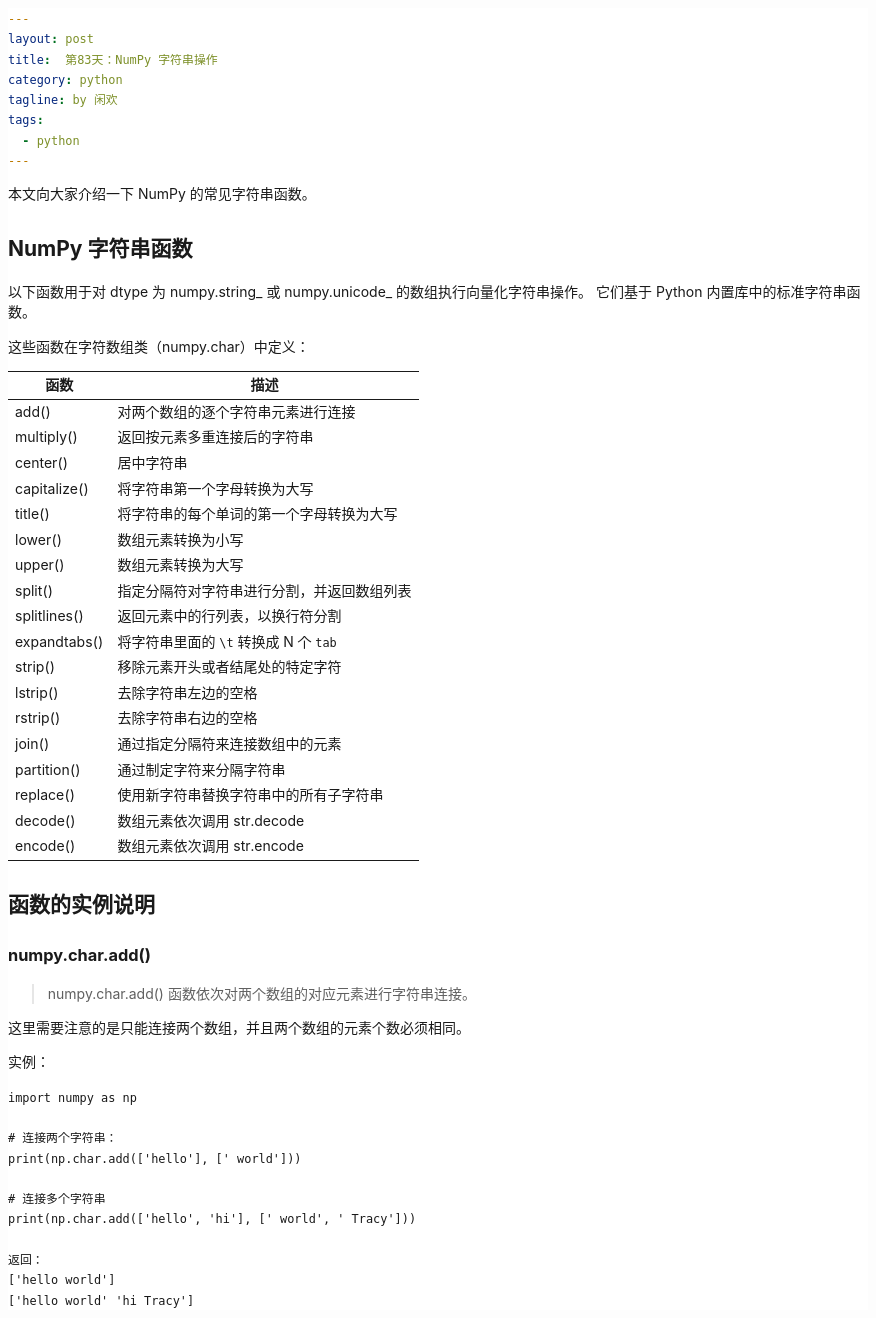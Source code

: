 ```yaml
---
layout: post
title:  第83天：NumPy 字符串操作
category: python
tagline: by 闲欢
tags: 
  - python
---
```


本文向大家介绍一下 NumPy 的常见字符串函数。


## NumPy 字符串函数

以下函数用于对 dtype 为 numpy.string_ 或 numpy.unicode_ 的数组执行向量化字符串操作。 它们基于 Python 内置库中的标准字符串函数。

这些函数在字符数组类（numpy.char）中定义：


函数 | 描述
---|---
add() | 对两个数组的逐个字符串元素进行连接
multiply() | 返回按元素多重连接后的字符串
center() | 居中字符串
capitalize() | 将字符串第一个字母转换为大写
title() | 将字符串的每个单词的第一个字母转换为大写
lower() | 数组元素转换为小写
upper()	| 数组元素转换为大写
split()	| 指定分隔符对字符串进行分割，并返回数组列表
splitlines() | 返回元素中的行列表，以换行符分割
expandtabs() | 将字符串里面的 `\t` 转换成 N 个 `tab`
strip()	| 移除元素开头或者结尾处的特定字符
lstrip() | 去除字符串左边的空格
rstrip() | 去除字符串右边的空格
join()	| 通过指定分隔符来连接数组中的元素
partition() | 通过制定字符来分隔字符串
replace() | 使用新字符串替换字符串中的所有子字符串
decode() | 数组元素依次调用 str.decode
encode() | 数组元素依次调用 str.encode


## 函数的实例说明

### numpy.char.add()

> numpy.char.add() 函数依次对两个数组的对应元素进行字符串连接。

这里需要注意的是只能连接两个数组，并且两个数组的元素个数必须相同。

实例：

```
import numpy as np

# 连接两个字符串：
print(np.char.add(['hello'], [' world']))

# 连接多个字符串
print(np.char.add(['hello', 'hi'], [' world', ' Tracy']))

返回：
['hello world']
['hello world' 'hi Tracy']
```
